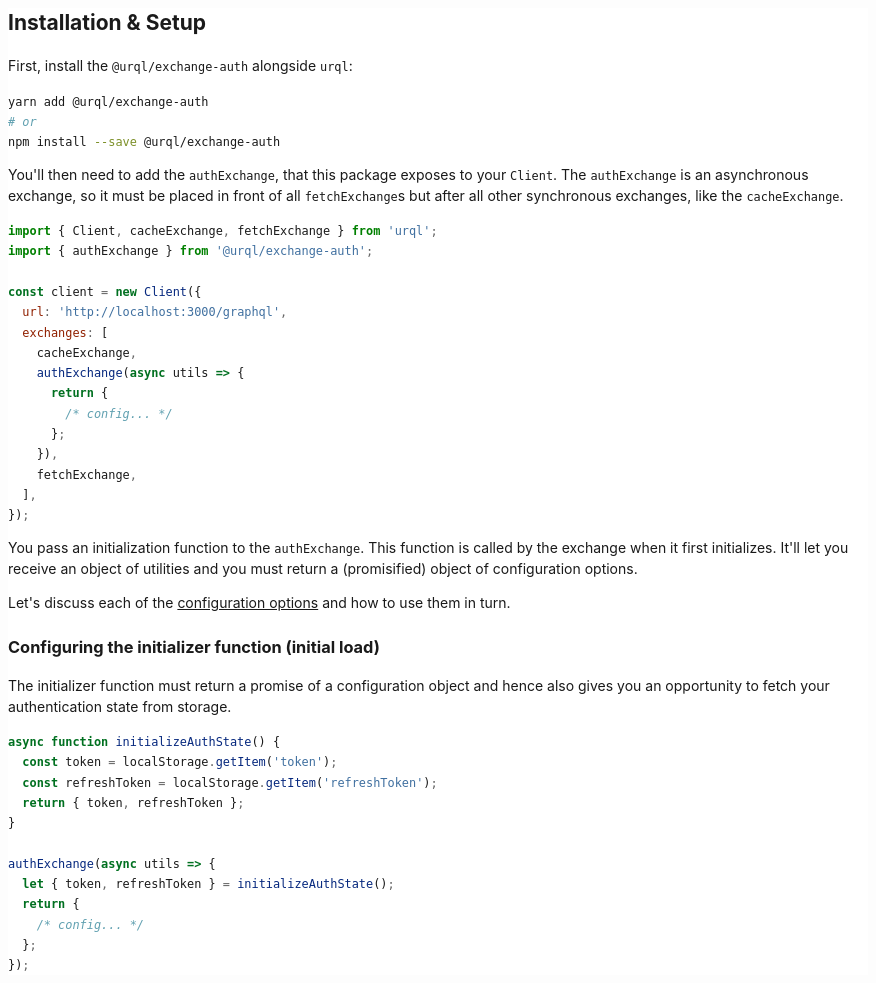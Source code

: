 ## Installation & Setup

First, install the `@urql/exchange-auth` alongside `urql`:

```sh
yarn add @urql/exchange-auth
# or
npm install --save @urql/exchange-auth
```

You'll then need to add the `authExchange`, that this package exposes to your `Client`. The `authExchange` is an asynchronous exchange, so it must be placed
in front of all `fetchExchange`s but after all other synchronous exchanges, like the `cacheExchange`.

```js
import { Client, cacheExchange, fetchExchange } from 'urql';
import { authExchange } from '@urql/exchange-auth';

const client = new Client({
  url: 'http://localhost:3000/graphql',
  exchanges: [
    cacheExchange,
    authExchange(async utils => {
      return {
        /* config... */
      };
    }),
    fetchExchange,
  ],
});
```

You pass an initialization function to the `authExchange`. This function is called by the exchange
when it first initializes. It'll let you receive an object of utilities and you must return
a (promisified) object of configuration options.

Let's discuss each of the [configuration options](../api/auth-exchange.md#options) and how to use them in turn.

### Configuring the initializer function (initial load)

The initializer function must return a promise of a configuration object and hence also gives you an
opportunity to fetch your authentication state from storage.

```js
async function initializeAuthState() {
  const token = localStorage.getItem('token');
  const refreshToken = localStorage.getItem('refreshToken');
  return { token, refreshToken };
}

authExchange(async utils => {
  let { token, refreshToken } = initializeAuthState();
  return {
    /* config... */
  };
});
```
